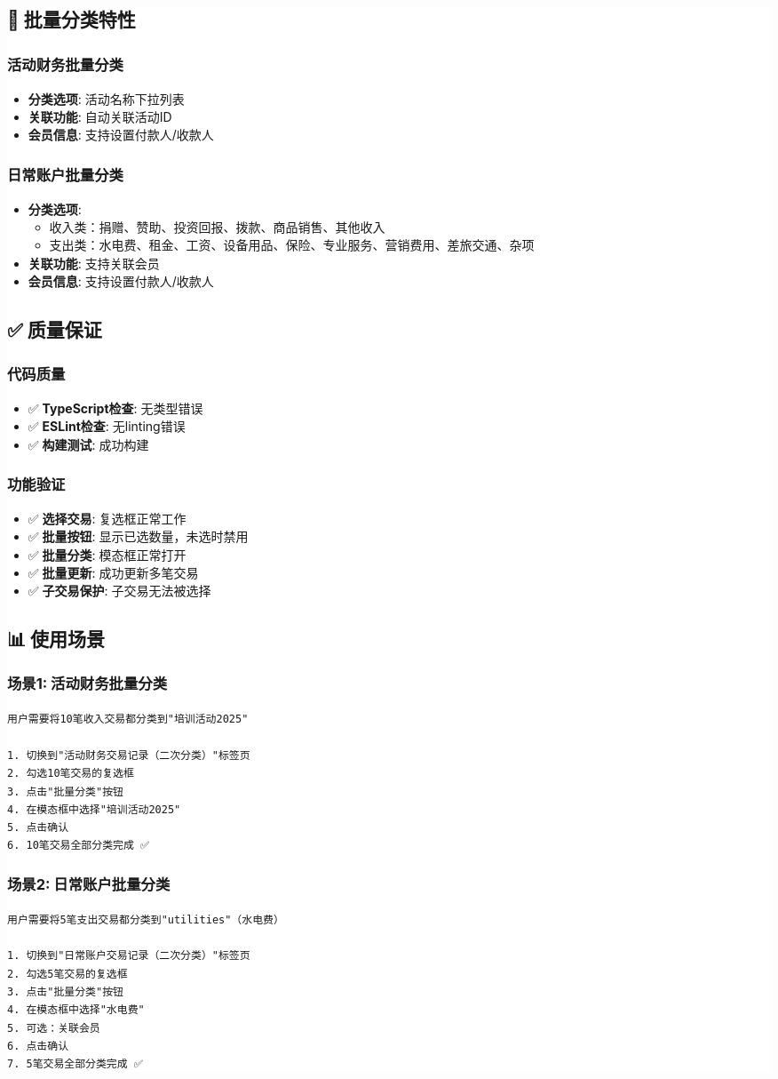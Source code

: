 ## 🌟 批量分类特性

### **活动财务批量分类**
- **分类选项**: 活动名称下拉列表
- **关联功能**: 自动关联活动ID
- **会员信息**: 支持设置付款人/收款人

### **日常账户批量分类**
- **分类选项**: 
  - 收入类：捐赠、赞助、投资回报、拨款、商品销售、其他收入
  - 支出类：水电费、租金、工资、设备用品、保险、专业服务、营销费用、差旅交通、杂项
- **关联功能**: 支持关联会员
- **会员信息**: 支持设置付款人/收款人

## ✅ 质量保证

### **代码质量**
- ✅ **TypeScript检查**: 无类型错误
- ✅ **ESLint检查**: 无linting错误
- ✅ **构建测试**: 成功构建

### **功能验证**
- ✅ **选择交易**: 复选框正常工作
- ✅ **批量按钮**: 显示已选数量，未选时禁用
- ✅ **批量分类**: 模态框正常打开
- ✅ **批量更新**: 成功更新多笔交易
- ✅ **子交易保护**: 子交易无法被选择

## 📊 使用场景

### **场景1: 活动财务批量分类**
```
用户需要将10笔收入交易都分类到"培训活动2025"

1. 切换到"活动财务交易记录（二次分类）"标签页
2. 勾选10笔交易的复选框
3. 点击"批量分类"按钮
4. 在模态框中选择"培训活动2025"
5. 点击确认
6. 10笔交易全部分类完成 ✅
```

### **场景2: 日常账户批量分类**
```
用户需要将5笔支出交易都分类到"utilities"（水电费）

1. 切换到"日常账户交易记录（二次分类）"标签页
2. 勾选5笔交易的复选框
3. 点击"批量分类"按钮
4. 在模态框中选择"水电费"
5. 可选：关联会员
6. 点击确认
7. 5笔交易全部分类完成 ✅
```
